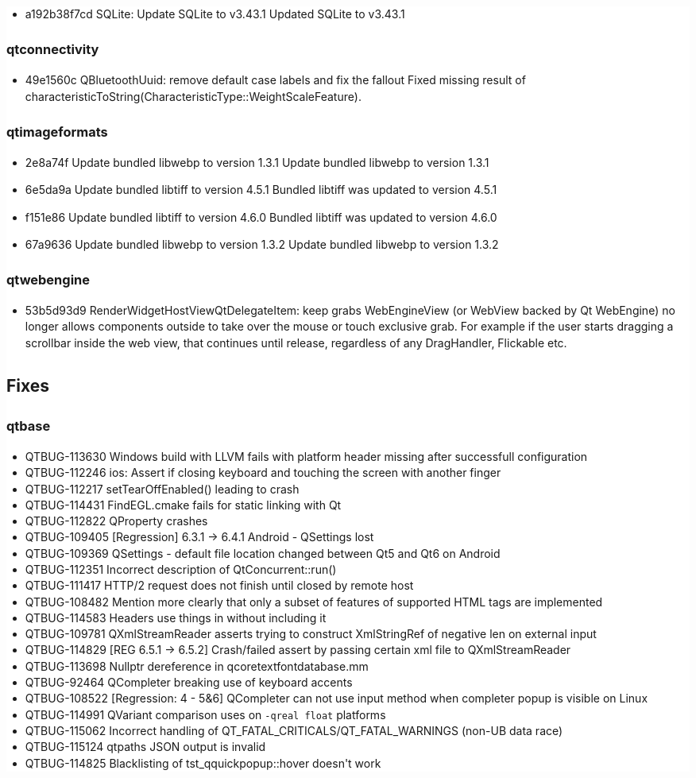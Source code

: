 * a192b38f7cd SQLite: Update SQLite to v3.43.1
Updated SQLite to v3.43.1

### qtconnectivity
* 49e1560c QBluetoothUuid: remove default case labels and fix the
fallout
Fixed missing result of
characteristicToString(CharacteristicType::WeightScaleFeature).

### qtimageformats
* 2e8a74f Update bundled libwebp to version 1.3.1
Update bundled libwebp to version 1.3.1

* 6e5da9a Update bundled libtiff to version 4.5.1
Bundled libtiff was updated to version 4.5.1

* f151e86 Update bundled libtiff to version 4.6.0
Bundled libtiff was updated to version 4.6.0

* 67a9636 Update bundled libwebp to version 1.3.2
Update bundled libwebp to version 1.3.2

### qtwebengine
* 53b5d93d9 RenderWidgetHostViewQtDelegateItem: keep grabs
WebEngineView (or WebView backed by Qt WebEngine) no longer allows
components outside to take over the mouse or touch exclusive grab. For
example if the user starts dragging a scrollbar inside the web view,
that continues until release, regardless of any DragHandler, Flickable
etc.


Fixes
-----

### qtbase
* QTBUG-113630 Windows build with LLVM fails with platform header
missing after successfull configuration
* QTBUG-112246 ios: Assert if closing keyboard and touching the screen
with another finger
* QTBUG-112217 setTearOffEnabled() leading to crash
* QTBUG-114431 FindEGL.cmake fails for static linking with Qt
* QTBUG-112822 QProperty crashes
* QTBUG-109405 [Regression] 6.3.1 -> 6.4.1 Android - QSettings lost
* QTBUG-109369 QSettings - default file location changed between Qt5 and
Qt6 on Android
* QTBUG-112351 Incorrect description of QtConcurrent::run()
* QTBUG-111417 HTTP/2 request does not finish until closed by remote
host
* QTBUG-108482 Mention more clearly that only a subset of features of
supported HTML tags are implemented
* QTBUG-114583 Headers use things in <iterator> without including it
* QTBUG-109781 QXmlStreamReader asserts trying to construct XmlStringRef
of negative len on external input
* QTBUG-114829 [REG 6.5.1 -> 6.5.2] Crash/failed assert by passing
certain xml file to QXmlStreamReader
* QTBUG-113698 Nullptr dereference in qcoretextfontdatabase.mm
* QTBUG-92464 QCompleter breaking use of keyboard accents
* QTBUG-108522 [Regression: 4 - 5&6] QCompleter can not use input method
when completer popup is visible on Linux
* QTBUG-114991 QVariant<double> comparison uses <float> on  `-qreal
float`  platforms
* QTBUG-115062 Incorrect handling of
QT_FATAL_CRITICALS/QT_FATAL_WARNINGS (non-UB data race)
* QTBUG-115124 qtpaths JSON output is invalid
* QTBUG-114825 Blacklisting of tst_qquickpopup::hover doesn't work